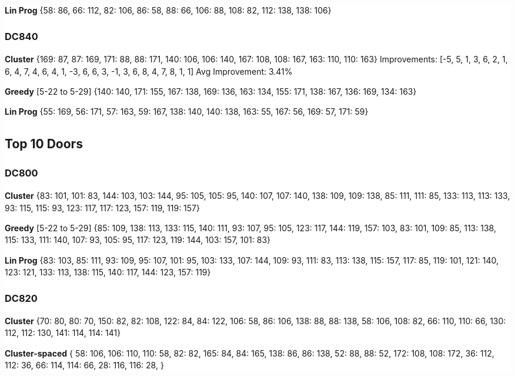 **Lin Prog**
{58: 86, 66: 112, 82: 106, 86: 58, 88: 66, 106: 88, 108: 82, 112: 138, 138: 106}

### DC840
**Cluster**
{169: 87, 87: 169, 171: 88, 88: 171, 140: 106, 106: 140, 167: 108, 108: 167, 163: 110, 110: 163}
Improvements: [-5, 5, 1, 3, 6, 2, 1, 6, 4, 7, 4, 6, 4, 1, -3, 6, 6, 3, -1, 3, 6, 8, 4, 7, 8, 1, 1]
Avg Improvement: 3.41%

**Greedy** [5-22 to 5-29]
{140: 140, 171: 155, 167: 138, 169: 136, 163: 134, 155: 171, 138: 167, 136: 169, 134: 163}

**Lin Prog**
{55: 169, 56: 171, 57: 163, 59: 167, 138: 140, 140: 138, 163: 55, 167: 56, 169: 57, 171: 59}

## Top 10 Doors
### DC800
**Cluster**
{83: 101, 101: 83, 144: 103, 103: 144, 95: 105, 105: 95, 140: 107, 107: 140, 138: 109, 109: 138, 85: 111, 111: 85, 133: 113, 113: 133, 93: 115, 115: 93, 123: 117, 117: 123, 157: 119, 119: 157}

**Greedy** [5-22 to 5-29]
{85: 109, 138: 113, 133: 115, 140: 111, 93: 107, 95: 105, 123: 117, 144: 119, 157: 103, 83: 101, 109: 85, 113: 138, 115: 133, 111: 140, 107: 93, 105: 95, 117: 123, 119: 144, 103: 157, 101: 83}

**Lin Prog**
{83: 103, 85: 111, 93: 109, 95: 107, 101: 95, 103: 133, 107: 144, 109: 93, 111: 83, 113: 138, 115: 157, 117: 85, 119: 101, 121: 140, 123: 121, 133: 113, 138: 115, 140: 117, 144: 123, 157: 119}

### DC820
**Cluster**
{70: 80, 80: 70, 150: 82, 82: 108, 122: 84, 84: 122, 106: 58, 86: 106, 138: 88, 88: 138, 58: 106, 108: 82, 66: 110, 110: 66, 130: 112, 112: 130, 141: 114, 114: 141}

**Cluster-spaced**
{
    58: 106,
    106: 110,
    110: 58,
    82: 82,
    165: 84,
    84: 165,
    138: 86,
    86: 138,
    52: 88,
    88: 52,
    172: 108,
    108: 172,
    36: 112,
    112: 36,
    66: 114,
    114: 66,
    28: 116,
    116: 28,
}
